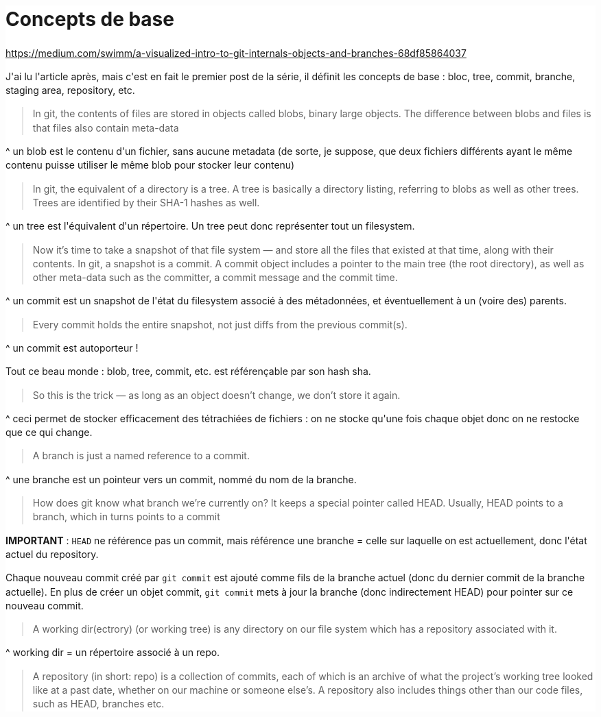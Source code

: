 # Concepts de base

https://medium.com/swimm/a-visualized-intro-to-git-internals-objects-and-branches-68df85864037

J'ai lu l'article après, mais c'est en fait le premier post de la série, il définit les concepts de base : bloc, tree, commit, branche, staging area, repository, etc.

> In git, the contents of files are stored in objects called blobs, binary large objects. The difference between blobs and files is that files also contain meta-data

^ un blob est le contenu d'un fichier, sans aucune metadata (de sorte, je suppose, que deux fichiers différents ayant le même contenu puisse utiliser le même blob pour stocker leur contenu)

> In git, the equivalent of a directory is a tree. A tree is basically a directory listing, referring to blobs as well as other trees. Trees are identified by their SHA-1 hashes as well.

^ un tree est l'équivalent d'un répertoire. Un tree peut donc représenter tout un filesystem.

> Now it’s time to take a snapshot of that file system — and store all the files that existed at that time, along with their contents. In git, a snapshot is a commit. A commit object includes a pointer to the main tree (the root directory), as well as other meta-data such as the committer, a commit message and the commit time.

^ un commit est un snapshot de l'état du filesystem associé à des métadonnées, et éventuellement à un (voire des) parents.

> Every commit holds the entire snapshot, not just diffs from the previous commit(s).

^ un commit est autoporteur !

Tout ce beau monde : blob, tree, commit, etc. est référençable par son hash sha.

> So this is the trick — as long as an object doesn’t change, we don’t store it again.

^ ceci permet de stocker efficacement des tétrachiées de fichiers : on ne stocke qu'une fois chaque objet donc on ne restocke que ce qui change.

> A branch is just a named reference to a commit.

^ une branche est un pointeur vers un commit, nommé du nom de la branche.

> How does git know what branch we’re currently on? It keeps a special pointer called HEAD. Usually, HEAD points to a branch, which in turns points to a commit

**IMPORTANT** : `HEAD` ne référence pas un commit, mais référence une branche = celle sur laquelle on est actuellement, donc l'état actuel du repository.

Chaque nouveau commit créé par `git commit` est ajouté comme fils de la branche actuel (donc du dernier commit de la branche actuelle). En plus de créer un objet commit, `git commit` mets à jour la branche (donc indirectement HEAD) pour pointer sur ce nouveau commit.

> A working dir(ectrory) (or working tree) is any directory on our file system which has a repository associated with it.

^ working dir = un répertoire associé à un repo.

> A repository (in short: repo) is a collection of commits, each of which is an archive of what the project’s working tree looked like at a past date, whether on our machine or someone else’s. A repository also includes things other than our code files, such as HEAD, branches etc.
